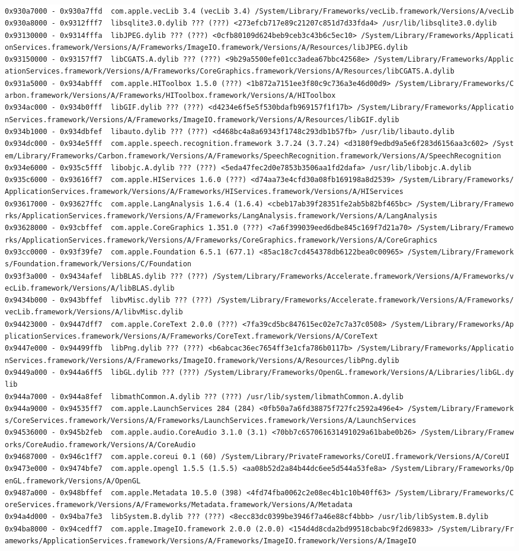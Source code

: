     0x930a7000 - 0x930a7ffd  com.apple.vecLib 3.4 (vecLib 3.4) /System/Library/Frameworks/vecLib.framework/Versions/A/vecLib
    0x930a8000 - 0x9312fff7  libsqlite3.0.dylib ??? (???) <273efcb717e89c21207c851d7d33fda4> /usr/lib/libsqlite3.0.dylib
    0x93130000 - 0x9314fffa  libJPEG.dylib ??? (???) <0cfb80109d624beb9ceb3c43b6c5ec10> /System/Library/Frameworks/ApplicationServices.framework/Versions/A/Frameworks/ImageIO.framework/Versions/A/Resources/libJPEG.dylib
    0x93150000 - 0x93157ff7  libCGATS.A.dylib ??? (???) <9b29a5500efe01cc3adea67bbc42568e> /System/Library/Frameworks/ApplicationServices.framework/Versions/A/Frameworks/CoreGraphics.framework/Versions/A/Resources/libCGATS.A.dylib
    0x931a5000 - 0x934abfff  com.apple.HIToolbox 1.5.0 (???) <1b872a7151ee3f80c9c736a3e46d00d9> /System/Library/Frameworks/Carbon.framework/Versions/A/Frameworks/HIToolbox.framework/Versions/A/HIToolbox
    0x934ac000 - 0x934b0fff  libGIF.dylib ??? (???) <d4234e6f5e5f530bdafb969157f1f17b> /System/Library/Frameworks/ApplicationServices.framework/Versions/A/Frameworks/ImageIO.framework/Versions/A/Resources/libGIF.dylib
    0x934b1000 - 0x934dbfef  libauto.dylib ??? (???) <d468bc4a8a69343f1748c293db1b57fb> /usr/lib/libauto.dylib
    0x934dc000 - 0x934e5fff  com.apple.speech.recognition.framework 3.7.24 (3.7.24) <d3180f9edbd9a5e6f283d6156aa3c602> /System/Library/Frameworks/Carbon.framework/Versions/A/Frameworks/SpeechRecognition.framework/Versions/A/SpeechRecognition
    0x934e6000 - 0x935c5fff  libobjc.A.dylib ??? (???) <5eda47fec2d0e7853b3506aa1fd2dafa> /usr/lib/libobjc.A.dylib
    0x935c6000 - 0x93616ff7  com.apple.HIServices 1.6.0 (???) <d74aa73e4cfd30a08fb169198a8d2539> /System/Library/Frameworks/ApplicationServices.framework/Versions/A/Frameworks/HIServices.framework/Versions/A/HIServices
    0x93617000 - 0x93627ffc  com.apple.LangAnalysis 1.6.4 (1.6.4) <cbeb17ab39f28351fe2ab5b82bf465bc> /System/Library/Frameworks/ApplicationServices.framework/Versions/A/Frameworks/LangAnalysis.framework/Versions/A/LangAnalysis
    0x93628000 - 0x93cbffef  com.apple.CoreGraphics 1.351.0 (???) <7a6f399039eed6dbe845c169f7d21a70> /System/Library/Frameworks/ApplicationServices.framework/Versions/A/Frameworks/CoreGraphics.framework/Versions/A/CoreGraphics
    0x93cc0000 - 0x93f39fe7  com.apple.Foundation 6.5.1 (677.1) <85ac18c7cd454378db6122bea0c00965> /System/Library/Frameworks/Foundation.framework/Versions/C/Foundation
    0x93f3a000 - 0x9434afef  libBLAS.dylib ??? (???) /System/Library/Frameworks/Accelerate.framework/Versions/A/Frameworks/vecLib.framework/Versions/A/libBLAS.dylib
    0x9434b000 - 0x943bffef  libvMisc.dylib ??? (???) /System/Library/Frameworks/Accelerate.framework/Versions/A/Frameworks/vecLib.framework/Versions/A/libvMisc.dylib
    0x94423000 - 0x9447dff7  com.apple.CoreText 2.0.0 (???) <7fa39cd5bc847615ec02e7c7a37c0508> /System/Library/Frameworks/ApplicationServices.framework/Versions/A/Frameworks/CoreText.framework/Versions/A/CoreText
    0x9447e000 - 0x94499ffb  libPng.dylib ??? (???) <b6abcac36ec7654ff3e1cfa786b0117b> /System/Library/Frameworks/ApplicationServices.framework/Versions/A/Frameworks/ImageIO.framework/Versions/A/Resources/libPng.dylib
    0x9449a000 - 0x944a6ff5  libGL.dylib ??? (???) /System/Library/Frameworks/OpenGL.framework/Versions/A/Libraries/libGL.dylib
    0x944a7000 - 0x944a8fef  libmathCommon.A.dylib ??? (???) /usr/lib/system/libmathCommon.A.dylib
    0x944a9000 - 0x94535ff7  com.apple.LaunchServices 284 (284) <0fb50a7a6fd38875f727fc2592a496e4> /System/Library/Frameworks/CoreServices.framework/Versions/A/Frameworks/LaunchServices.framework/Versions/A/LaunchServices
    0x94536000 - 0x945b2feb  com.apple.audio.CoreAudio 3.1.0 (3.1) <70bb7c657061631491029a61babe0b26> /System/Library/Frameworks/CoreAudio.framework/Versions/A/CoreAudio
    0x94687000 - 0x946c1ff7  com.apple.coreui 0.1 (60) /System/Library/PrivateFrameworks/CoreUI.framework/Versions/A/CoreUI
    0x9473e000 - 0x9474bfe7  com.apple.opengl 1.5.5 (1.5.5) <aa08b52d2a84b44dc6ee5d544a53fe8a> /System/Library/Frameworks/OpenGL.framework/Versions/A/OpenGL
    0x9487a000 - 0x948bffef  com.apple.Metadata 10.5.0 (398) <4fd74fba0062c2e08ec4b1c10b40ff63> /System/Library/Frameworks/CoreServices.framework/Versions/A/Frameworks/Metadata.framework/Versions/A/Metadata
    0x94a4d000 - 0x94ba7fe3  libSystem.B.dylib ??? (???) <8ecc83dc0399be3946f7a46e88cf4bbb> /usr/lib/libSystem.B.dylib
    0x94ba8000 - 0x94cedff7  com.apple.ImageIO.framework 2.0.0 (2.0.0) <154d4d8cda2bd99518cbabc9f2d69833> /System/Library/Frameworks/ApplicationServices.framework/Versions/A/Frameworks/ImageIO.framework/Versions/A/ImageIO